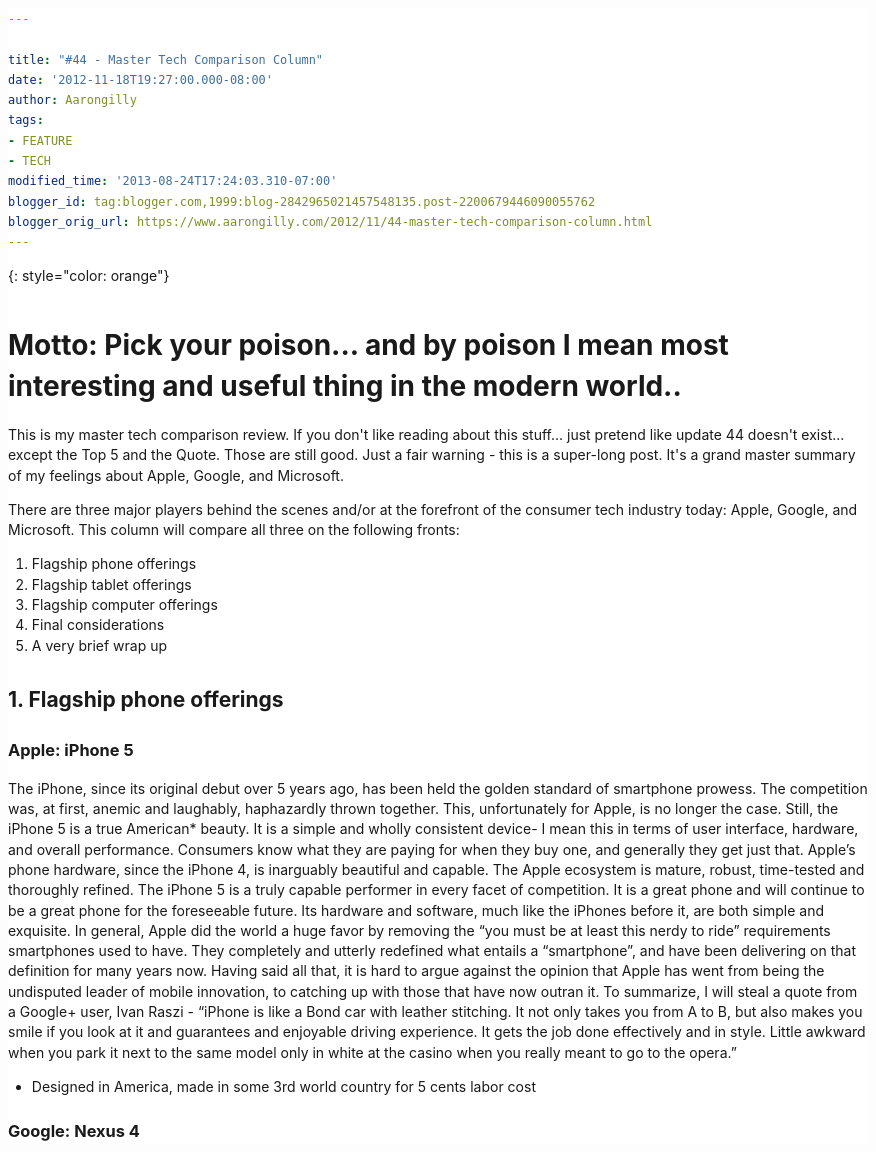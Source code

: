 ```yaml
---

title: "#44 - Master Tech Comparison Column"
date: '2012-11-18T19:27:00.000-08:00'
author: Aarongilly
tags:
- FEATURE
- TECH
modified_time: '2013-08-24T17:24:03.310-07:00'
blogger_id: tag:blogger.com,1999:blog-2842965021457548135.post-2200679446090055762
blogger_orig_url: https://www.aarongilly.com/2012/11/44-master-tech-comparison-column.html
---
```


{: style="color: orange"}
# Motto: Pick your poison... and by poison I mean most interesting and useful thing in the modern world..

This is my master tech comparison review. If you don't like reading about this stuff... just pretend like update 44 doesn't exist… except the Top 5 and the Quote. Those are still good. Just a fair warning - this is a super-long post. It's a grand master summary of my feelings about Apple, Google, and Microsoft.

There are three major players behind the scenes and/or at the forefront of the consumer tech industry today: Apple, Google, and Microsoft. This column will compare all three on the following fronts:

1. Flagship phone offerings
2. Flagship tablet offerings
3. Flagship computer offerings
4. Final considerations
5. A very brief wrap up

## 1. Flagship phone offerings
### Apple: iPhone 5
The iPhone, since its original debut over 5 years ago, has been held the golden standard of smartphone prowess. The competition was, at first, anemic and laughably, haphazardly thrown together. This, unfortunately for Apple, is no longer the case. Still, the iPhone 5 is a true American* beauty. It is a simple and wholly consistent device- I mean this in terms of user interface, hardware, and overall performance. Consumers know what they are paying for when they buy one, and generally they get just that. Apple’s phone hardware, since the iPhone 4, is inarguably beautiful and capable. The Apple ecosystem is mature, robust, time-tested and thoroughly refined. The iPhone 5 is a truly capable performer in every facet of competition. It is a great phone and will continue to be a great phone for the foreseeable future. Its hardware and software, much like the iPhones before it, are both simple and exquisite. In general, Apple did the world a huge favor by removing the “you must be at least this nerdy to ride” requirements smartphones used to have. They completely and utterly redefined what entails a “smartphone”, and have been delivering on that definition for many years now. Having said all that, it is hard to argue against the opinion that Apple has went from being the undisputed leader of mobile innovation, to catching up with those that have now outran it. To summarize, I will steal a quote from a Google+ user, Ivan Raszi - “iPhone is like a Bond car with leather stitching. It not only takes you from A to B, but also makes you smile if you look at it and guarantees and enjoyable driving experience. It gets the job done effectively and in style. Little awkward when you park it next to the same model only in white at the casino when you really meant to go to the opera.”
* Designed in America, made in some 3rd world country for 5 cents labor cost
### Google: Nexus 4
